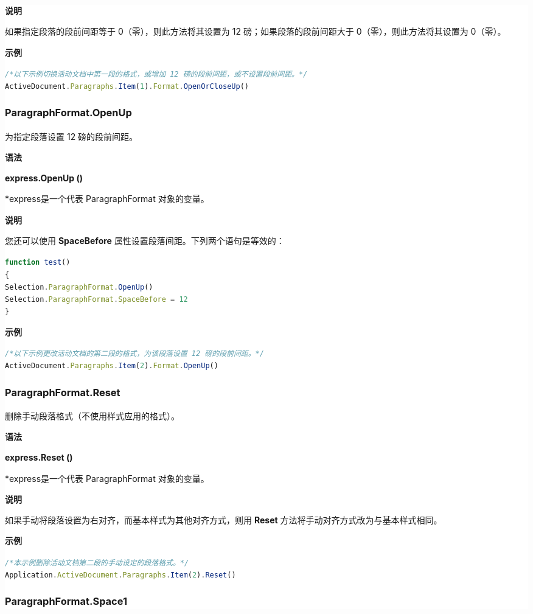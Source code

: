 **说明**

如果指定段落的段前间距等于 0（零），则此方法将其设置为 12 磅；如果段落的段前间距大于 0（零），则此方法将其设置为 0（零）。

**示例**

``` JavaScript
/*以下示例切换活动文档中第一段的格式，或增加 12 磅的段前间距，或不设置段前间距。*/
ActiveDocument.Paragraphs.Item(1).Format.OpenOrCloseUp()
```

### ParagraphFormat.OpenUp

为指定段落设置 12 磅的段前间距。

**语法**

**express.OpenUp ()**

\*express是一个代表 ParagraphFormat 对象的变量。

**说明**

您还可以使用 **SpaceBefore** 属性设置段落间距。下列两个语句是等效的：

``` JavaScript
function test()
{
Selection.ParagraphFormat.OpenUp()
Selection.ParagraphFormat.SpaceBefore = 12
}
```

**示例**

``` JavaScript
/*以下示例更改活动文档的第二段的格式，为该段落设置 12 磅的段前间距。*/
ActiveDocument.Paragraphs.Item(2).Format.OpenUp()
```

### ParagraphFormat.Reset

删除手动段落格式（不使用样式应用的格式）。

**语法**

**express.Reset ()**

\*express是一个代表 ParagraphFormat 对象的变量。

**说明**

如果手动将段落设置为右对齐，而基本样式为其他对齐方式，则用 **Reset** 方法将手动对齐方式改为与基本样式相同。

**示例**

``` JavaScript
/*本示例删除活动文档第二段的手动设定的段落格式。*/
Application.ActiveDocument.Paragraphs.Item(2).Reset()
```

### ParagraphFormat.Space1
